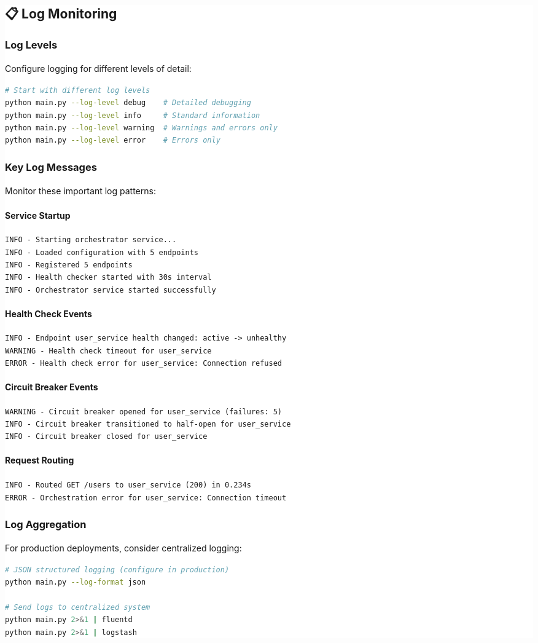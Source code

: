 ## 📋 Log Monitoring

### Log Levels

Configure logging for different levels of detail:

```bash
# Start with different log levels
python main.py --log-level debug    # Detailed debugging
python main.py --log-level info     # Standard information
python main.py --log-level warning  # Warnings and errors only
python main.py --log-level error    # Errors only
```

### Key Log Messages

Monitor these important log patterns:

#### Service Startup
```
INFO - Starting orchestrator service...
INFO - Loaded configuration with 5 endpoints
INFO - Registered 5 endpoints
INFO - Health checker started with 30s interval
INFO - Orchestrator service started successfully
```

#### Health Check Events
```
INFO - Endpoint user_service health changed: active -> unhealthy
WARNING - Health check timeout for user_service
ERROR - Health check error for user_service: Connection refused
```

#### Circuit Breaker Events
```
WARNING - Circuit breaker opened for user_service (failures: 5)
INFO - Circuit breaker transitioned to half-open for user_service
INFO - Circuit breaker closed for user_service
```

#### Request Routing
```
INFO - Routed GET /users to user_service (200) in 0.234s
ERROR - Orchestration error for user_service: Connection timeout
```

### Log Aggregation

For production deployments, consider centralized logging:

```bash
# JSON structured logging (configure in production)
python main.py --log-format json

# Send logs to centralized system
python main.py 2>&1 | fluentd
python main.py 2>&1 | logstash
```
